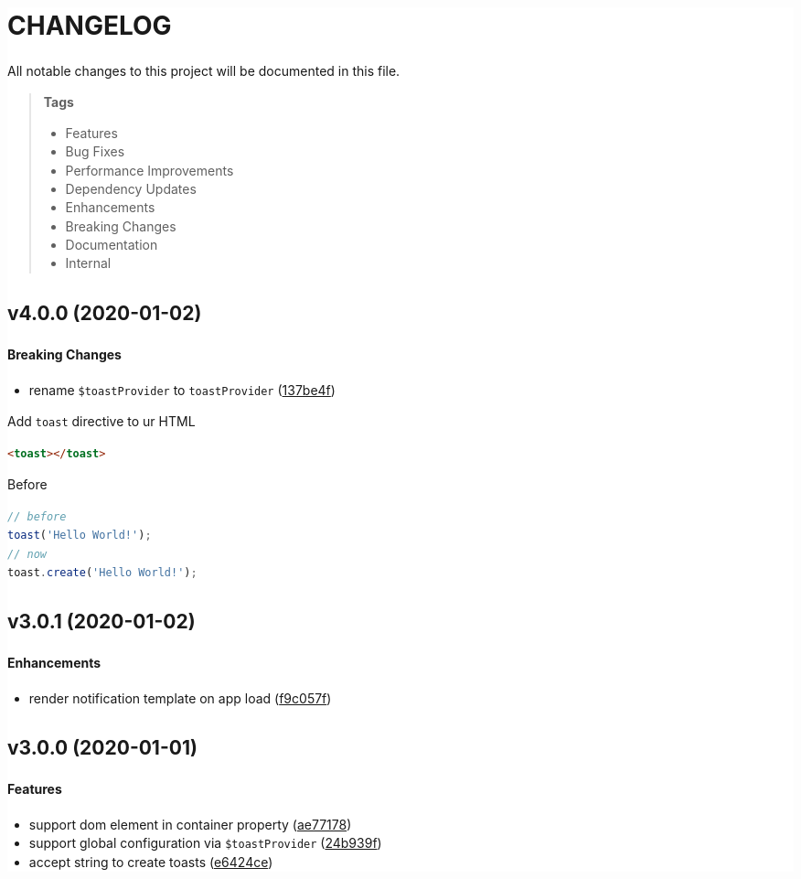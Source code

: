 # CHANGELOG

All notable changes to this project will be documented in this file.

> **Tags**
>
> - Features
> - Bug Fixes
> - Performance Improvements
> - Dependency Updates
> - Enhancements
> - Breaking Changes
> - Documentation
> - Internal

## v4.0.0 (2020-01-02)

#### Breaking Changes

- rename `$toastProvider` to `toastProvider` ([137be4f](https://github.com/sibiraj-s/angularjs-toast/commit/137be4f))

Add `toast` directive to ur HTML

```html
<toast></toast>
```

Before

```js
// before
toast('Hello World!');
// now
toast.create('Hello World!');
```

## v3.0.1 (2020-01-02)

#### Enhancements

- render notification template on app load ([f9c057f](https://github.com/sibiraj-s/angularjs-toast/commit/f9c057f))

## v3.0.0 (2020-01-01)

#### Features

- support dom element in container property ([ae77178](https://github.com/sibiraj-s/angularjs-toast/commit/ae77178))
- support global configuration via `$toastProvider` ([24b939f](https://github.com/sibiraj-s/angularjs-toast/commit/24b939f))
- accept string to create toasts ([e6424ce](https://github.com/sibiraj-s/angularjs-toast/commit/e6424ce))
